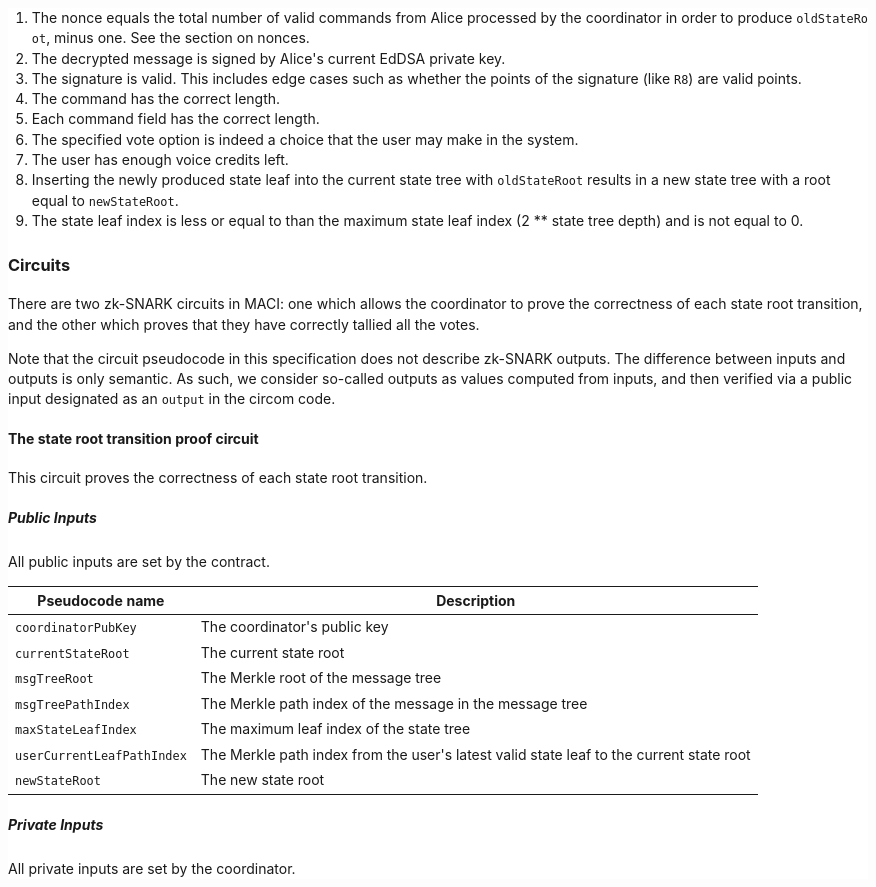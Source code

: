 1. The nonce equals the total number of valid commands from Alice processed by the coordinator in order to produce `oldStateRoot`, minus one. See the section on nonces.
2. The decrypted message is signed by Alice's current EdDSA private key.
3. The signature is valid. This includes edge cases such as whether the points of the signature (like `R8`) are valid points.
4. The command has the correct length.
5. Each command field has the correct length.
6. The specified vote option is indeed a choice that the user may make in the system.
7. The user has enough voice credits left.
8. Inserting the newly produced state leaf into the current state tree with `oldStateRoot` results in a new state tree with a root equal to `newStateRoot`.
9. The state leaf index is less or equal to than the maximum state leaf index (2 ** state tree depth) and is not equal to 0.

### Circuits

There are two zk-SNARK circuits in MACI: one which allows the coordinator to prove the correctness of each state root transition, and the other which proves that they have correctly tallied all the votes.

Note that the circuit pseudocode in this specification does not describe zk-SNARK outputs. The difference between inputs and outputs is only semantic. As such, we consider so-called outputs as values computed from inputs, and then verified via a public input designated as an `output` in the circom code.

#### The state root transition proof circuit

This circuit proves the correctness of each state root transition.

##### Public Inputs

All public inputs are set by the contract.

| Pseudocode name | Description |
|-|-|
| `coordinatorPubKey` | The coordinator's public key |
| `currentStateRoot` | The current state root |
| `msgTreeRoot` | The Merkle root of the message tree |
| `msgTreePathIndex` | The Merkle path index of the message in the message tree |
| `maxStateLeafIndex` | The maximum leaf index of the state tree |
| `userCurrentLeafPathIndex` | The Merkle path index from the user's latest valid state leaf to the current state root |
| `newStateRoot` | The new state root |


##### Private Inputs

All private inputs are set by the coordinator.
